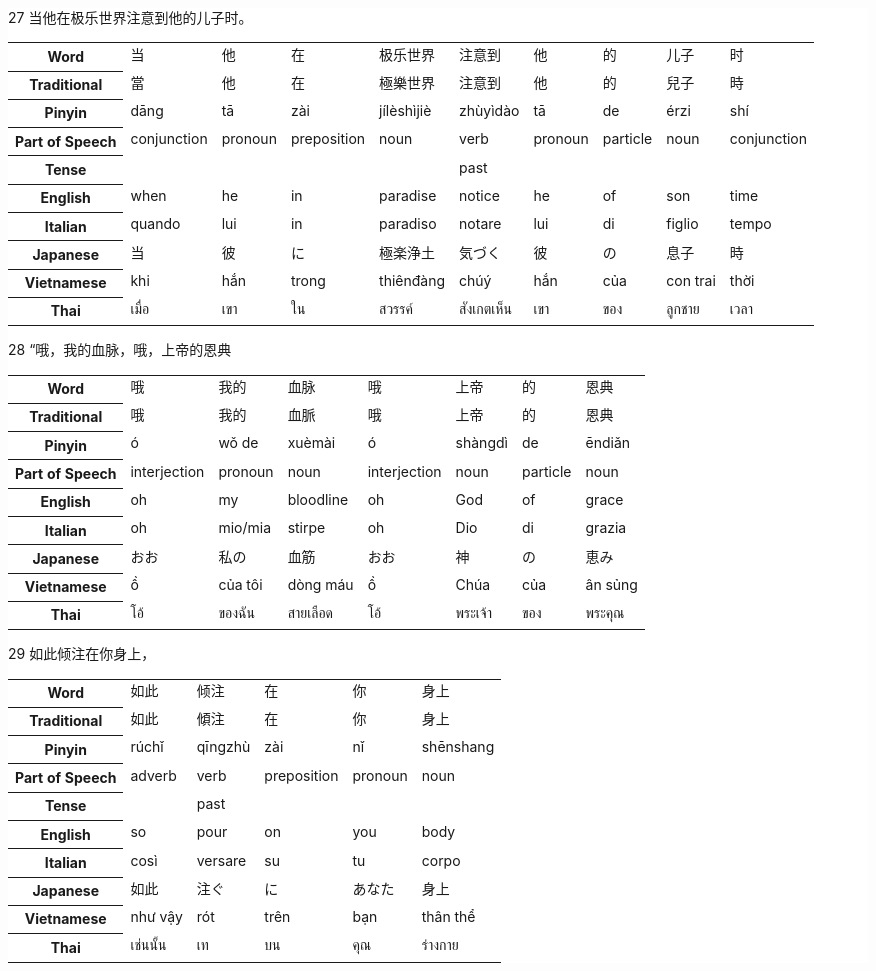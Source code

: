 27 当他在极乐世界注意到他的儿子时。

<table>
<tr><th>Word</th><td>当</td><td>他</td><td>在</td><td>极乐世界</td><td>注意到</td><td>他</td><td>的</td><td>儿子</td><td>时</td></tr>
<tr><th>Traditional</th><td>當</td><td>他</td><td>在</td><td>極樂世界</td><td>注意到</td><td>他</td><td>的</td><td>兒子</td><td>時</td></tr>
<tr><th>Pinyin</th><td>dāng</td><td>tā</td><td>zài</td><td>jílèshìjiè</td><td>zhùyìdào</td><td>tā</td><td>de</td><td>érzi</td><td>shí</td></tr>
<tr><th>Part of Speech</th><td>conjunction</td><td>pronoun</td><td>preposition</td><td>noun</td><td>verb</td><td>pronoun</td><td>particle</td><td>noun</td><td>conjunction</td></tr>
<tr><th>Tense</th><td></td><td></td><td></td><td></td><td>past</td><td></td><td></td><td></td><td></td></tr>
<tr><th>English</th><td>when</td><td>he</td><td>in</td><td>paradise</td><td>notice</td><td>he</td><td>of</td><td>son</td><td>time</td></tr>
<tr><th>Italian</th><td>quando</td><td>lui</td><td>in</td><td>paradiso</td><td>notare</td><td>lui</td><td>di</td><td>figlio</td><td>tempo</td></tr>
<tr><th>Japanese</th><td>当</td><td>彼</td><td>に</td><td>極楽浄土</td><td>気づく</td><td>彼</td><td>の</td><td>息子</td><td>時</td></tr>
<tr><th>Vietnamese</th><td>khi</td><td>hắn</td><td>trong</td><td>thiênđàng</td><td>chúý</td><td>hắn</td><td>của</td><td>con trai</td><td>thời</td></tr>
<tr><th>Thai</th><td>เมื่อ</td><td>เขา</td><td>ใน</td><td>สวรรค์</td><td>สังเกตเห็น</td><td>เขา</td><td>ของ</td><td>ลูกชาย</td><td>เวลา</td></tr>
</table>

28 “哦，我的血脉，哦，上帝的恩典

<table>
<tr><th>Word</th><td>哦</td><td>我的</td><td>血脉</td><td>哦</td><td>上帝</td><td>的</td><td>恩典</td></tr>
<tr><th>Traditional</th><td>哦</td><td>我的</td><td>血脈</td><td>哦</td><td>上帝</td><td>的</td><td>恩典</td></tr>
<tr><th>Pinyin</th><td>ó</td><td>wǒ de</td><td>xuèmài</td><td>ó</td><td>shàngdì</td><td>de</td><td>ēndiǎn</td></tr>
<tr><th>Part of Speech</th><td>interjection</td><td>pronoun</td><td>noun</td><td>interjection</td><td>noun</td><td>particle</td><td>noun</td></tr>
<tr><th>English</th><td>oh</td><td>my</td><td>bloodline</td><td>oh</td><td>God</td><td>of</td><td>grace</td></tr>
<tr><th>Italian</th><td>oh</td><td>mio/mia</td><td>stirpe</td><td>oh</td><td>Dio</td><td>di</td><td>grazia</td></tr>
<tr><th>Japanese</th><td>おお</td><td>私の</td><td>血筋</td><td>おお</td><td>神</td><td>の</td><td>恵み</td></tr>
<tr><th>Vietnamese</th><td>ồ</td><td>của tôi</td><td>dòng máu</td><td>ồ</td><td>Chúa</td><td>của</td><td>ân sủng</td></tr>
<tr><th>Thai</th><td>โอ้</td><td>ของฉัน</td><td>สายเลือด</td><td>โอ้</td><td>พระเจ้า</td><td>ของ</td><td>พระคุณ</td></tr>
</table>

29 如此倾注在你身上，

<table>
<tr><th>Word</th><td>如此</td><td>倾注</td><td>在</td><td>你</td><td>身上</td></tr>
<tr><th>Traditional</th><td>如此</td><td>傾注</td><td>在</td><td>你</td><td>身上</td></tr>
<tr><th>Pinyin</th><td>rúchǐ</td><td>qīngzhù</td><td>zài</td><td>nǐ</td><td>shēnshang</td></tr>
<tr><th>Part of Speech</th><td>adverb</td><td>verb</td><td>preposition</td><td>pronoun</td><td>noun</td></tr>
<tr><th>Tense</th><td></td><td>past</td><td></td><td></td><td></td></tr>
<tr><th>English</th><td>so</td><td>pour</td><td>on</td><td>you</td><td>body</td></tr>
<tr><th>Italian</th><td>così</td><td>versare</td><td>su</td><td>tu</td><td>corpo</td></tr>
<tr><th>Japanese</th><td>如此</td><td>注ぐ</td><td>に</td><td>あなた</td><td>身上</td></tr>
<tr><th>Vietnamese</th><td>như vậy</td><td>rót</td><td>trên</td><td>bạn</td><td>thân thể</td></tr>
<tr><th>Thai</th><td>เช่นนั้น</td><td>เท</td><td>บน</td><td>คุณ</td><td>ร่างกาย</td></tr>
</table>
